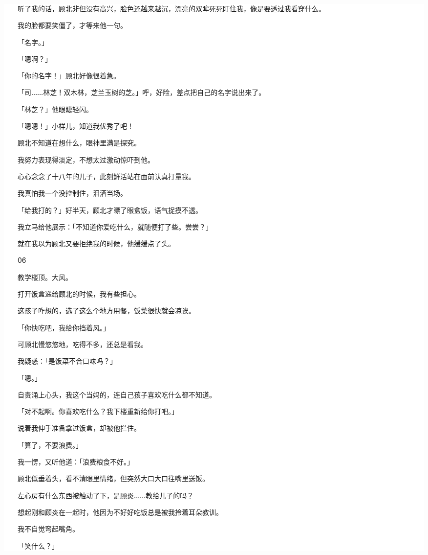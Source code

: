 &emsp;&emsp;听了我的话，顾北非但没有高兴，脸色还越来越沉，漂亮的双眸死死盯住我，像是要透过我看穿什么。  
  
&emsp;&emsp;我的脸都要笑僵了，才等来他一句。  
  
&emsp;&emsp;「名字。」  
  
&emsp;&emsp;「嗯啊？」  
  
&emsp;&emsp;「你的名字！」顾北好像很着急。  
  
&emsp;&emsp;「司……林芝！双木林，芝兰玉树的芝。」呼，好险，差点把自己的名字说出来了。  
  
&emsp;&emsp;「林芝？」他眼睫轻闪。  
  
&emsp;&emsp;「嗯嗯！」小样儿，知道我优秀了吧！  
  
&emsp;&emsp;顾北不知道在想什么，眼神里满是探究。  
  
&emsp;&emsp;我努力表现得淡定，不想太过激动惊吓到他。  
  
&emsp;&emsp;心心念念了十八年的儿子，此刻鲜活站在面前认真打量我。  
  
&emsp;&emsp;我真怕我一个没控制住，泪洒当场。  
  
&emsp;&emsp;「给我打的？」好半天，顾北才瞟了眼盒饭，语气捉摸不透。  
  
&emsp;&emsp;我立马给他展示：「不知道你爱吃什么，就随便打了些。尝尝？」  
  
&emsp;&emsp;就在我以为顾北又要拒绝我的时候，他缓缓点了头。  
  
&emsp;&emsp;06  
  
&emsp;&emsp;教学楼顶。大风。  
  
&emsp;&emsp;打开饭盒递给顾北的时候，我有些担心。  
  
&emsp;&emsp;这孩子咋想的，选了这么个地方用餐，饭菜很快就会凉诶。  
  
&emsp;&emsp;「你快吃吧，我给你挡着风。」  
  
&emsp;&emsp;可顾北慢悠悠地，吃得不多，还总是看我。  
  
&emsp;&emsp;我疑惑：「是饭菜不合口味吗？」  
  
&emsp;&emsp;「嗯。」  
  
&emsp;&emsp;自责涌上心头，我这个当妈的，连自己孩子喜欢吃什么都不知道。  
  
&emsp;&emsp;「对不起啊。你喜欢吃什么？我下楼重新给你打吧。」  
  
&emsp;&emsp;说着我伸手准备拿过饭盒，却被他拦住。  
  
&emsp;&emsp;「算了，不要浪费。」  
  
&emsp;&emsp;我一愣，又听他道：「浪费粮食不好。」  
  
&emsp;&emsp;顾北低垂着头，看不清眼里情绪，但突然大口大口往嘴里送饭。  
  
&emsp;&emsp;左心房有什么东西被触动了下，是顾炎……教给儿子的吗？  
  
&emsp;&emsp;想起刚和顾炎在一起时，他因为不好好吃饭总是被我拎着耳朵教训。  
  
&emsp;&emsp;我不自觉弯起嘴角。  
  
&emsp;&emsp;「笑什么？」  
  